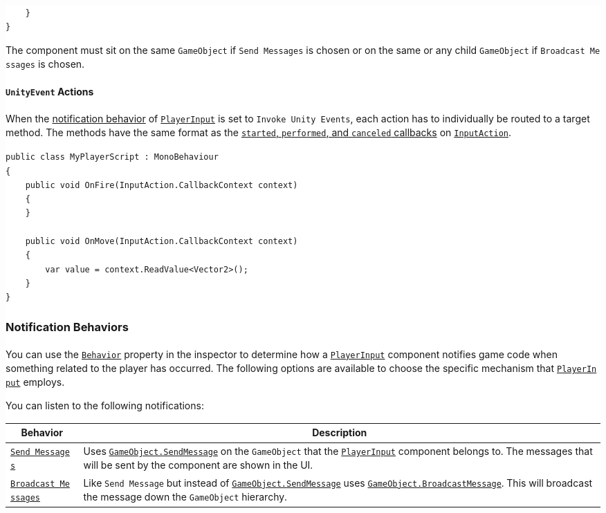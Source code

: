 ```CSharp
    }
}
```

The component must sit on the same `GameObject` if `Send Messages` is chosen or on the same or any child `GameObject` if `Broadcast Messages` is chosen.

#### `UnityEvent` Actions

When the [notification behavior](#notification-behaviors) of [`PlayerInput`](../api/UnityEngine.InputSystem.PlayerInput.html) is set to `Invoke Unity Events`, each action has to individually be routed to a target method. The methods have the same format as the [`started`, `performed`, and `canceled` callbacks](Actions.md#started-performed-and-cancelled-callbacks) on [`InputAction`](../api/UnityEngine.InputSystem.InputAction.html).

```CSharp
public class MyPlayerScript : MonoBehaviour
{
    public void OnFire(InputAction.CallbackContext context)
    {
    }

    public void OnMove(InputAction.CallbackContext context)
    {
        var value = context.ReadValue<Vector2>();
    }
}
```

### Notification Behaviors

You can use the [`Behavior`](../api/UnityEngine.InputSystem.PlayerInput.html#UnityEngine_InputSystem_PlayerInput_notificationBehavior) property in the inspector to determine how a [`PlayerInput`](../api/UnityEngine.InputSystem.PlayerInput.html) component notifies game code when something related to the player has occurred. The following options are available to choose the specific mechanism that [`PlayerInput`](../api/UnityEngine.InputSystem.PlayerInput.html) employs.

You can listen to the following notifications:

|Behavior|Description|
|--------|-----------|
|[`Send Messages`](../api/UnityEngine.InputSystem.PlayerNotifications.html)|Uses [`GameObject.SendMessage`](https://docs.unity3d.com/ScriptReference/GameObject.SendMessage.html) on the `GameObject` that the [`PlayerInput`](../api/UnityEngine.InputSystem.PlayerInput.html) component belongs to. The messages that will be sent by the component are shown in the UI.|
|[`Broadcast Messages`](../api/UnityEngine.InputSystem.PlayerNotifications.html)|Like `Send Message` but instead of [`GameObject.SendMessage`](https://docs.unity3d.com/ScriptReference/GameObject.SendMessage.html) uses [`GameObject.BroadcastMessage`](https://docs.unity3d.com/ScriptReference/GameObject.BroadcastMessage.html). This will broadcast the message down the `GameObject` hierarchy.|